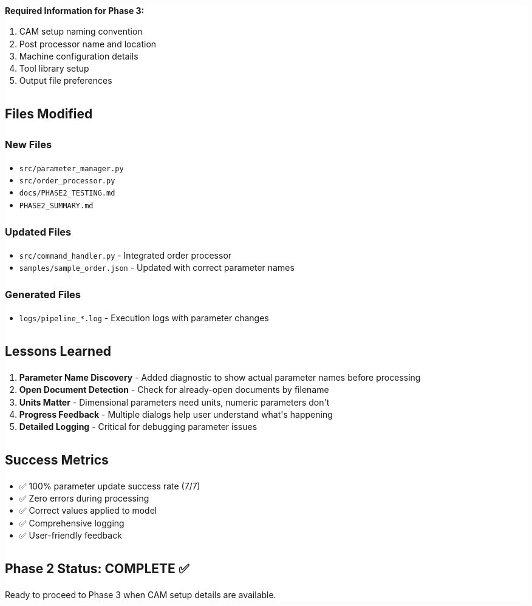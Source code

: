 **Required Information for Phase 3:**
1. CAM setup naming convention
2. Post processor name and location
3. Machine configuration details
4. Tool library setup
5. Output file preferences

## Files Modified

### New Files
- `src/parameter_manager.py`
- `src/order_processor.py`
- `docs/PHASE2_TESTING.md`
- `PHASE2_SUMMARY.md`

### Updated Files
- `src/command_handler.py` - Integrated order processor
- `samples/sample_order.json` - Updated with correct parameter names

### Generated Files
- `logs/pipeline_*.log` - Execution logs with parameter changes

## Lessons Learned

1. **Parameter Name Discovery** - Added diagnostic to show actual parameter names before processing
2. **Open Document Detection** - Check for already-open documents by filename
3. **Units Matter** - Dimensional parameters need units, numeric parameters don't
4. **Progress Feedback** - Multiple dialogs help user understand what's happening
5. **Detailed Logging** - Critical for debugging parameter issues

## Success Metrics

- ✅ 100% parameter update success rate (7/7)
- ✅ Zero errors during processing
- ✅ Correct values applied to model
- ✅ Comprehensive logging
- ✅ User-friendly feedback

## Phase 2 Status: COMPLETE ✅

Ready to proceed to Phase 3 when CAM setup details are available.
